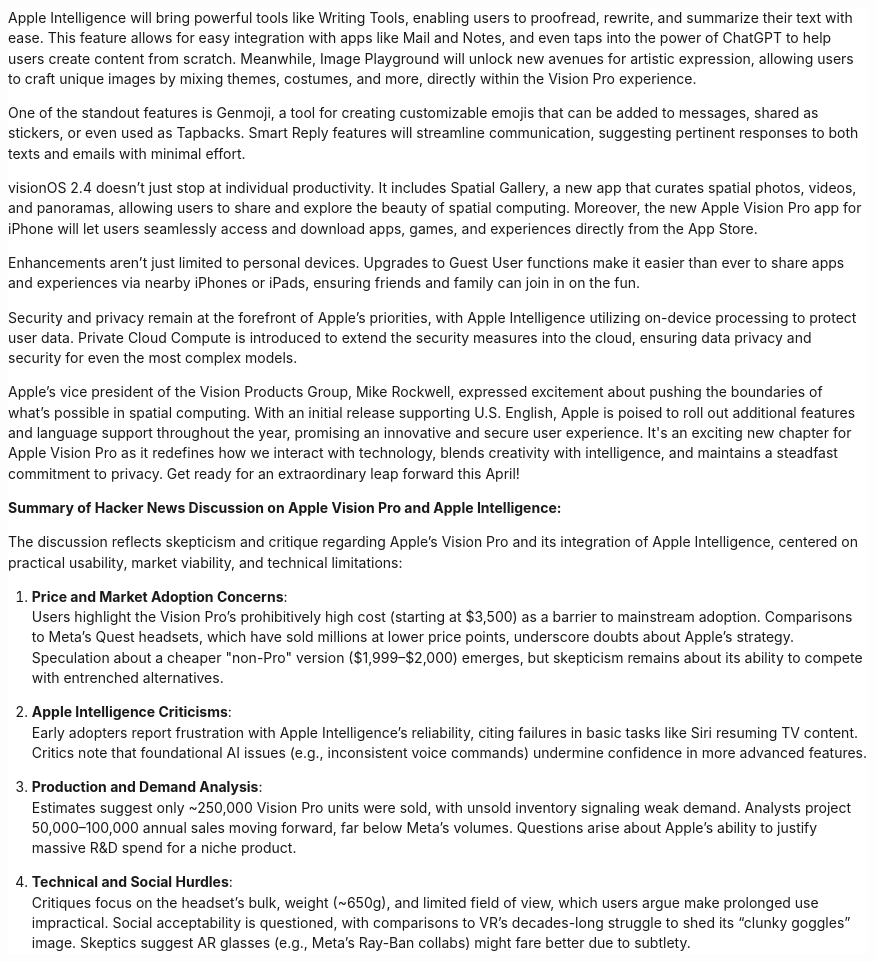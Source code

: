 Apple Intelligence will bring powerful tools like Writing Tools, enabling users to proofread, rewrite, and summarize their text with ease. This feature allows for easy integration with apps like Mail and Notes, and even taps into the power of ChatGPT to help users create content from scratch. Meanwhile, Image Playground will unlock new avenues for artistic expression, allowing users to craft unique images by mixing themes, costumes, and more, directly within the Vision Pro experience.

One of the standout features is Genmoji, a tool for creating customizable emojis that can be added to messages, shared as stickers, or even used as Tapbacks. Smart Reply features will streamline communication, suggesting pertinent responses to both texts and emails with minimal effort.

visionOS 2.4 doesn’t just stop at individual productivity. It includes Spatial Gallery, a new app that curates spatial photos, videos, and panoramas, allowing users to share and explore the beauty of spatial computing. Moreover, the new Apple Vision Pro app for iPhone will let users seamlessly access and download apps, games, and experiences directly from the App Store.

Enhancements aren’t just limited to personal devices. Upgrades to Guest User functions make it easier than ever to share apps and experiences via nearby iPhones or iPads, ensuring friends and family can join in on the fun.

Security and privacy remain at the forefront of Apple’s priorities, with Apple Intelligence utilizing on-device processing to protect user data. Private Cloud Compute is introduced to extend the security measures into the cloud, ensuring data privacy and security for even the most complex models.

Apple’s vice president of the Vision Products Group, Mike Rockwell, expressed excitement about pushing the boundaries of what’s possible in spatial computing. With an initial release supporting U.S. English, Apple is poised to roll out additional features and language support throughout the year, promising an innovative and secure user experience. It's an exciting new chapter for Apple Vision Pro as it redefines how we interact with technology, blends creativity with intelligence, and maintains a steadfast commitment to privacy. Get ready for an extraordinary leap forward this April!

**Summary of Hacker News Discussion on Apple Vision Pro and Apple Intelligence:**

The discussion reflects skepticism and critique regarding Apple’s Vision Pro and its integration of Apple Intelligence, centered on practical usability, market viability, and technical limitations:

1. **Price and Market Adoption Concerns**:  
   Users highlight the Vision Pro’s prohibitively high cost (starting at $3,500) as a barrier to mainstream adoption. Comparisons to Meta’s Quest headsets, which have sold millions at lower price points, underscore doubts about Apple’s strategy. Speculation about a cheaper "non-Pro" version ($1,999–$2,000) emerges, but skepticism remains about its ability to compete with entrenched alternatives.

2. **Apple Intelligence Criticisms**:  
   Early adopters report frustration with Apple Intelligence’s reliability, citing failures in basic tasks like Siri resuming TV content. Critics note that foundational AI issues (e.g., inconsistent voice commands) undermine confidence in more advanced features.

3. **Production and Demand Analysis**:  
   Estimates suggest only ~250,000 Vision Pro units were sold, with unsold inventory signaling weak demand. Analysts project 50,000–100,000 annual sales moving forward, far below Meta’s volumes. Questions arise about Apple’s ability to justify massive R&D spend for a niche product.

4. **Technical and Social Hurdles**:  
   Critiques focus on the headset’s bulk, weight (~650g), and limited field of view, which users argue make prolonged use impractical. Social acceptability is questioned, with comparisons to VR’s decades-long struggle to shed its “clunky goggles” image. Skeptics suggest AR glasses (e.g., Meta’s Ray-Ban collabs) might fare better due to subtlety.
